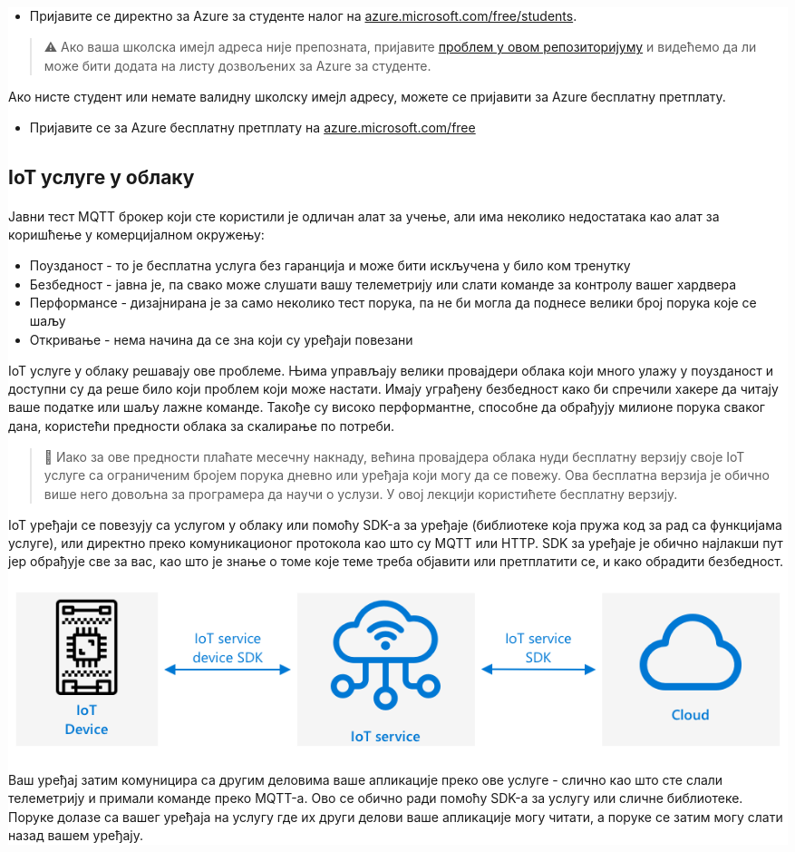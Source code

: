 * Пријавите се директно за Azure за студенте налог на [azure.microsoft.com/free/students](https://azure.microsoft.com/free/students/?WT.mc_id=academic-17441-jabenn).

> ⚠️ Ако ваша школска имејл адреса није препозната, пријавите [проблем у овом репозиторијуму](https://github.com/Microsoft/IoT-For-Beginners/issues) и видећемо да ли може бити додата на листу дозвољених за Azure за студенте.

Ако нисте студент или немате валидну школску имејл адресу, можете се пријавити за Azure бесплатну претплату.

* Пријавите се за Azure бесплатну претплату на [azure.microsoft.com/free](https://azure.microsoft.com/free/?WT.mc_id=academic-17441-jabenn)

## IoT услуге у облаку

Јавни тест MQTT брокер који сте користили је одличан алат за учење, али има неколико недостатака као алат за коришћење у комерцијалном окружењу:

* Поузданост - то је бесплатна услуга без гаранција и може бити искључена у било ком тренутку
* Безбедност - јавна је, па свако може слушати вашу телеметрију или слати команде за контролу вашег хардвера
* Перформансе - дизајнирана је за само неколико тест порука, па не би могла да поднесе велики број порука које се шаљу
* Откривање - нема начина да се зна који су уређаји повезани

IoT услуге у облаку решавају ове проблеме. Њима управљају велики провајдери облака који много улажу у поузданост и доступни су да реше било који проблем који може настати. Имају уграђену безбедност како би спречили хакере да читају ваше податке или шаљу лажне команде. Такође су високо перформантне, способне да обрађују милионе порука сваког дана, користећи предности облака за скалирање по потреби.

> 💁 Иако за ове предности плаћате месечну накнаду, већина провајдера облака нуди бесплатну верзију своје IoT услуге са ограниченим бројем порука дневно или уређаја који могу да се повежу. Ова бесплатна верзија је обично више него довољна за програмера да научи о услузи. У овој лекцији користићете бесплатну верзију.

IoT уређаји се повезују са услугом у облаку или помоћу SDK-а за уређаје (библиотеке која пружа код за рад са функцијама услуге), или директно преко комуникационог протокола као што су MQTT или HTTP. SDK за уређаје је обично најлакши пут јер обрађује све за вас, као што је знање о томе које теме треба објавити или претплатити се, и како обрадити безбедност.

![Уређаји се повезују са услугом помоћу SDK-а за уређаје. Серверски код се такође повезује са услугом преко SDK-а](../../../../../translated_images/iot-service-connectivity.7e873847921a5d6fd60d0ba3a943210194518cee0d4e362476624316443275c3.sr.png)

Ваш уређај затим комуницира са другим деловима ваше апликације преко ове услуге - слично као што сте слали телеметрију и примали команде преко MQTT-а. Ово се обично ради помоћу SDK-а за услугу или сличне библиотеке. Поруке долазе са вашег уређаја на услугу где их други делови ваше апликације могу читати, а поруке се затим могу слати назад вашем уређају.
